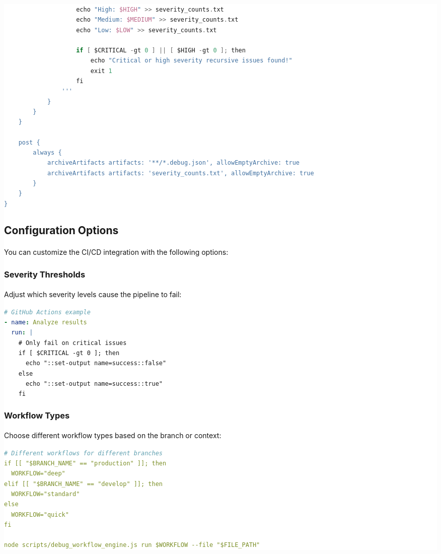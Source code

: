 ```groovy
                    echo "High: $HIGH" >> severity_counts.txt
                    echo "Medium: $MEDIUM" >> severity_counts.txt
                    echo "Low: $LOW" >> severity_counts.txt
                    
                    if [ $CRITICAL -gt 0 ] || [ $HIGH -gt 0 ]; then
                        echo "Critical or high severity recursive issues found!"
                        exit 1
                    fi
                '''
            }
        }
    }
    
    post {
        always {
            archiveArtifacts artifacts: '**/*.debug.json', allowEmptyArchive: true
            archiveArtifacts artifacts: 'severity_counts.txt', allowEmptyArchive: true
        }
    }
}
```

## Configuration Options

You can customize the CI/CD integration with the following options:

### Severity Thresholds

Adjust which severity levels cause the pipeline to fail:

```yaml
# GitHub Actions example
- name: Analyze results
  run: |
    # Only fail on critical issues
    if [ $CRITICAL -gt 0 ]; then
      echo "::set-output name=success::false"
    else
      echo "::set-output name=success::true"
    fi
```

### Workflow Types

Choose different workflow types based on the branch or context:

```yaml
# Different workflows for different branches
if [[ "$BRANCH_NAME" == "production" ]]; then
  WORKFLOW="deep"
elif [[ "$BRANCH_NAME" == "develop" ]]; then
  WORKFLOW="standard"
else
  WORKFLOW="quick"
fi

node scripts/debug_workflow_engine.js run $WORKFLOW --file "$FILE_PATH"
```
